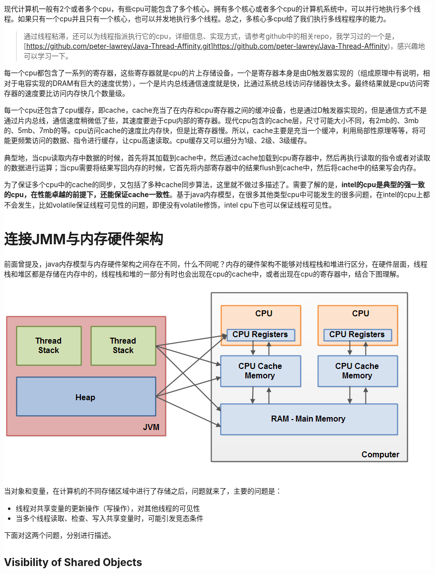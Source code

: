 现代计算机一般有2个或者多个cpu，有些cpu可能包含了多个核心。拥有多个核心或者多个cpu的计算机系统中，可以并行地执行多个线程。如果只有一个cpu并且只有一个核心，也可以并发地执行多个线程。总之，多核心多cpu给了我们执行多线程程序的能力。

> 通过线程粘滞，还可以为线程指派执行它的cpu，详细信息、实现方式，请参考github中的相关repo，我学习过的一个是，[https://github.com/peter-lawrey/Java-Thread-Affinity.git]https://github.com/peter-lawrey/Java-Thread-Affinity)，感兴趣地可以学习一下。

每一个cpu都包含了一系列的寄存器，这些寄存器就是cpu的片上存储设备，一个是寄存器本身是由D触发器实现的（组成原理中有说明，相对于电容实现的DRAM有巨大的速度优势），一个是片内总线通信速度就是快，比通过系统总线访问存储器快太多。最终结果就是cpu访问寄存器的速度要比访问内存快几个数量级。

每一个cpu还包含了cpu缓存，即cache，cache充当了在内存和cpu寄存器之间的缓冲设备，也是通过D触发器实现的，但是通信方式不是通过片内总线，通信速度稍微低了些，其速度要逊于cpu内部的寄存器。现代cpu包含的cache层，尺寸可能大小不同，有2mb的、3mb的、5mb、7mb的等。cpu访问cache的速度比内存快，但是比寄存器慢。所以，cache主要是充当一个缓冲，利用局部性原理等等，将可能更频繁访问的数据、指令进行缓存，让cpu高速读取。cpu缓存又可以细分为1级、2级、3级缓存。

典型地，当cpu读取内存中数据的时候，首先将其加载到cache中，然后通过cache加载到cpu寄存器中，然后再执行读取的指令或者对读取的数据进行运算；当cpu需要将结果写回内存的时候，它首先将内部寄存器中的结果flush到cache中，然后将cache中的结果写会内存。

为了保证多个cpu中的cache的同步，又包括了多种cache同步算法，这里就不做过多描述了。需要了解的是，**intel的cpu是典型的强一致的cpu，在性能卓越的前提下，还能保证cache一致性**。基于java内存模型，在很多其他类型cpu中可能发生的很多问题，在intel的cpu上都不会发生，比如volatile保证线程可见性的问题，即便没有volatile修饰，intel cpu下也可以保证线程可见性。

# 连接JMM与内存硬件架构

前面曾提及，java内存模型与内存硬件架构之间存在不同，什么不同呢？内存的硬件架构不能够对线程栈和堆进行区分，在硬件层面，线程栈和堆区都是存储在内存中的，线程栈和堆的一部分有时也会出现在cpu的cache中，或者出现在cpu的寄存器中，结合下图理解。

![JMM-5.png](assets/JMM-5.png)

当对象和变量，在计算机的不同存储区域中进行了存储之后，问题就来了，主要的问题是：
- 线程对共享变量的更新操作（写操作），对其他线程的可见性
- 当多个线程读取、检查、写入共享变量时，可能引发竞态条件

下面对这两个问题，分别进行描述。

## Visibility of Shared Objects
